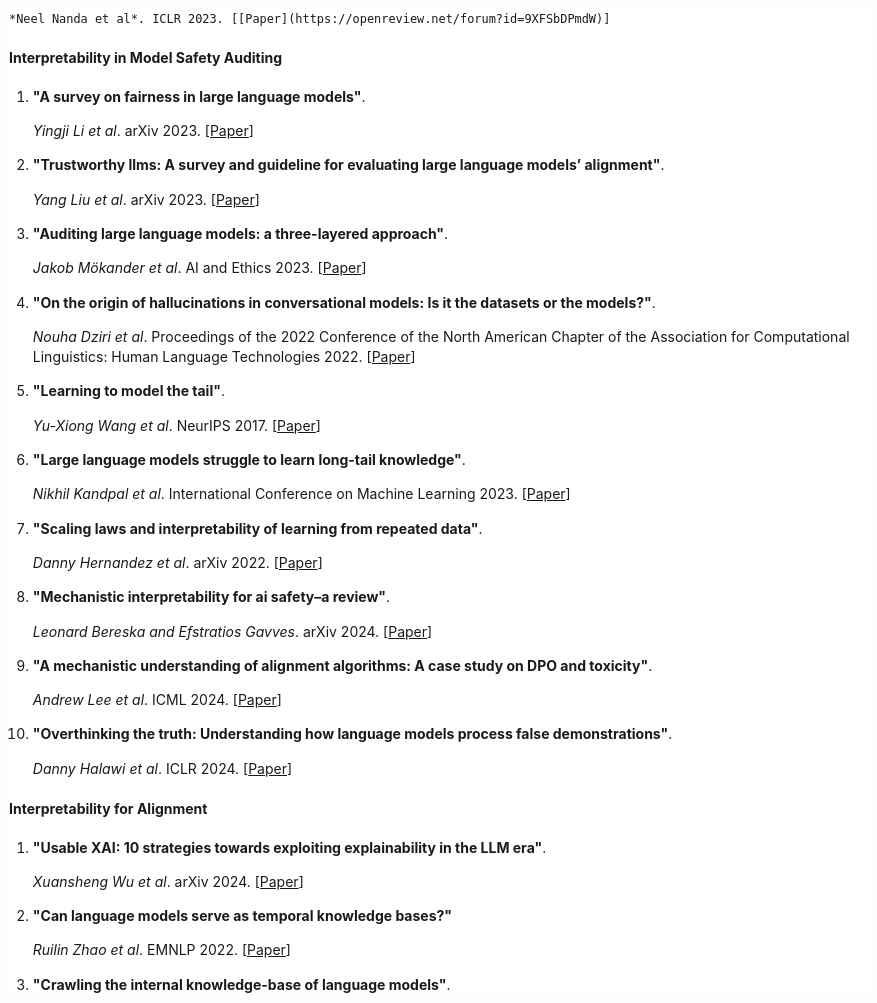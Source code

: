 	*Neel Nanda et al*. ICLR 2023. [[Paper](https://openreview.net/forum?id=9XFSbDPmdW)]


#### Interpretability in Model Safety Auditing

1. **"A survey on fairness in large language models"**.

	*Yingji Li et al*. arXiv 2023. [[Paper](https://arxiv.org/abs/2308.10149)]

2. **"Trustworthy llms: A survey and guideline for evaluating large language models’ alignment"**. 

	*Yang Liu et al*. arXiv 2023. [[Paper](https://arxiv.org/abs/2308.05374)]

3. **"Auditing large language models: a three-layered approach"**. 

	*Jakob Mökander et al*. AI and Ethics 2023. [[Paper](https://link.springer.com/article/10.1007/s43681-023-00289-2)]

4. **"On the origin of hallucinations in conversational models: Is it the datasets or the models?"**. 

	*Nouha Dziri et al*. Proceedings of the 2022 Conference of the North American Chapter of the Association for Computational Linguistics: Human Language Technologies 2022. [[Paper](https://aclanthology.org/2022.naacl-main.387)]

5. **"Learning to model the tail"**. 

	*Yu-Xiong Wang et al*. NeurIPS 2017. [[Paper](https://proceedings.neurips.cc/paper/2017/hash/147ebe637038ca50a1265abac8dea181-Abstract.html)]

6. **"Large language models struggle to learn long-tail knowledge"**. 

	*Nikhil Kandpal et al*. International Conference on Machine Learning 2023. [[Paper](https://arxiv.org/abs/2211.08411)]

7. **"Scaling laws and interpretability of learning from repeated data"**. 

	*Danny Hernandez et al*. arXiv 2022. [[Paper](https://arxiv.org/abs/2205.10487)]

8. **"Mechanistic interpretability for ai safety–a review"**. 

	*Leonard Bereska and Efstratios Gavves*. arXiv 2024. [[Paper](https://arxiv.org/abs/2404.14082)]

9. **"A mechanistic understanding of alignment algorithms: A case study on DPO and toxicity"**. 

	*Andrew Lee et al*. ICML 2024. [[Paper](https://openreview.net/forum?id=dBqHGZPGZI)]

10. **"Overthinking the truth: Understanding how language models process false demonstrations"**. 

	*Danny Halawi et al*. ICLR 2024. [[Paper](https://openreview.net/forum?id=Tigr1kMDZy)]


#### Interpretability for Alignment

1. **"Usable XAI: 10 strategies towards exploiting explainability in the LLM era"**.

	*Xuansheng Wu et al*. arXiv 2024. [[Paper](https://arxiv.org/abs/2403.08946)]

2. **"Can language models serve as temporal knowledge bases?"**

	*Ruilin Zhao et al*. EMNLP 2022. [[Paper](https://aclanthology.org/2022.findings-emnlp.147)]

3. **"Crawling the internal knowledge-base of language models"**.
